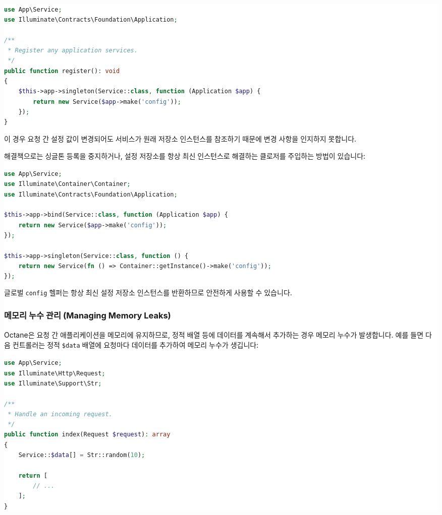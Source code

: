 ```php
use App\Service;
use Illuminate\Contracts\Foundation\Application;

/**
 * Register any application services.
 */
public function register(): void
{
    $this->app->singleton(Service::class, function (Application $app) {
        return new Service($app->make('config'));
    });
}
```

이 경우 요청 간 설정 값이 변경되어도 서비스가 원래 저장소 인스턴스를 참조하기 때문에 변경 사항을 인지하지 못합니다.

해결책으로는 싱글톤 등록을 중지하거나, 설정 저장소를 항상 최신 인스턴스로 해결하는 클로저를 주입하는 방법이 있습니다:

```php
use App\Service;
use Illuminate\Container\Container;
use Illuminate\Contracts\Foundation\Application;

$this->app->bind(Service::class, function (Application $app) {
    return new Service($app->make('config'));
});

$this->app->singleton(Service::class, function () {
    return new Service(fn () => Container::getInstance()->make('config'));
});
```

글로벌 `config` 헬퍼는 항상 최신 설정 저장소 인스턴스를 반환하므로 안전하게 사용할 수 있습니다.

<a name="managing-memory-leaks"></a>
### 메모리 누수 관리 (Managing Memory Leaks)

Octane은 요청 간 애플리케이션을 메모리에 유지하므로, 정적 배열 등에 데이터를 계속해서 추가하는 경우 메모리 누수가 발생합니다. 예를 들면 다음 컨트롤러는 정적 `$data` 배열에 요청마다 데이터를 추가하여 메모리 누수가 생깁니다:

```php
use App\Service;
use Illuminate\Http\Request;
use Illuminate\Support\Str;

/**
 * Handle an incoming request.
 */
public function index(Request $request): array
{
    Service::$data[] = Str::random(10);

    return [
        // ...
    ];
}
```
